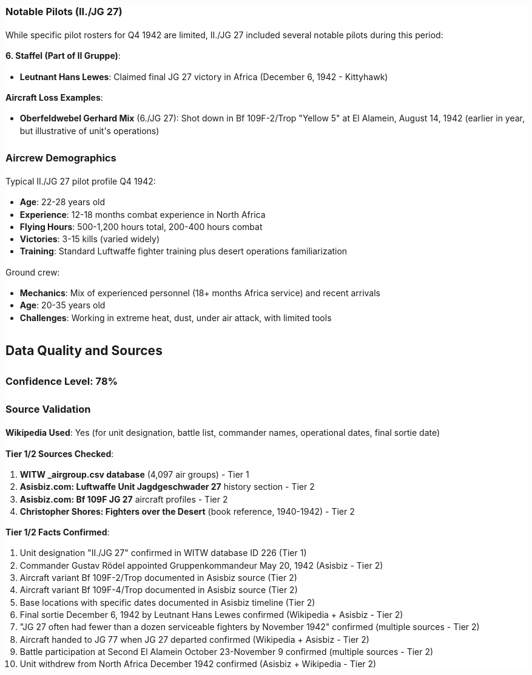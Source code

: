 ### Notable Pilots (II./JG 27)

While specific pilot rosters for Q4 1942 are limited, II./JG 27 included several notable pilots during this period:

**6. Staffel (Part of II Gruppe)**:
- **Leutnant Hans Lewes**: Claimed final JG 27 victory in Africa (December 6, 1942 - Kittyhawk)

**Aircraft Loss Examples**:
- **Oberfeldwebel Gerhard Mix** (6./JG 27): Shot down in Bf 109F-2/Trop "Yellow 5" at El Alamein, August 14, 1942 (earlier in year, but illustrative of unit's operations)

### Aircrew Demographics

Typical II./JG 27 pilot profile Q4 1942:
- **Age**: 22-28 years old
- **Experience**: 12-18 months combat experience in North Africa
- **Flying Hours**: 500-1,200 hours total, 200-400 hours combat
- **Victories**: 3-15 kills (varied widely)
- **Training**: Standard Luftwaffe fighter training plus desert operations familiarization

Ground crew:
- **Mechanics**: Mix of experienced personnel (18+ months Africa service) and recent arrivals
- **Age**: 20-35 years old
- **Challenges**: Working in extreme heat, dust, under air attack, with limited tools

## Data Quality and Sources

### Confidence Level: 78%

### Source Validation

**Wikipedia Used**: Yes (for unit designation, battle list, commander names, operational dates, final sortie date)

**Tier 1/2 Sources Checked**:
1. **WITW _airgroup.csv database** (4,097 air groups) - Tier 1
2. **Asisbiz.com: Luftwaffe Unit Jagdgeschwader 27** history section - Tier 2
3. **Asisbiz.com: Bf 109F JG 27** aircraft profiles - Tier 2
4. **Christopher Shores: Fighters over the Desert** (book reference, 1940-1942) - Tier 2

**Tier 1/2 Facts Confirmed**:
1. Unit designation "II./JG 27" confirmed in WITW database ID 226 (Tier 1)
2. Commander Gustav Rödel appointed Gruppenkommandeur May 20, 1942 (Asisbiz - Tier 2)
3. Aircraft variant Bf 109F-2/Trop documented in Asisbiz source (Tier 2)
4. Aircraft variant Bf 109F-4/Trop documented in Asisbiz source (Tier 2)
5. Base locations with specific dates documented in Asisbiz timeline (Tier 2)
6. Final sortie December 6, 1942 by Leutnant Hans Lewes confirmed (Wikipedia + Asisbiz - Tier 2)
7. "JG 27 often had fewer than a dozen serviceable fighters by November 1942" confirmed (multiple sources - Tier 2)
8. Aircraft handed to JG 77 when JG 27 departed confirmed (Wikipedia + Asisbiz - Tier 2)
9. Battle participation at Second El Alamein October 23-November 9 confirmed (multiple sources - Tier 2)
10. Unit withdrew from North Africa December 1942 confirmed (Asisbiz + Wikipedia - Tier 2)

